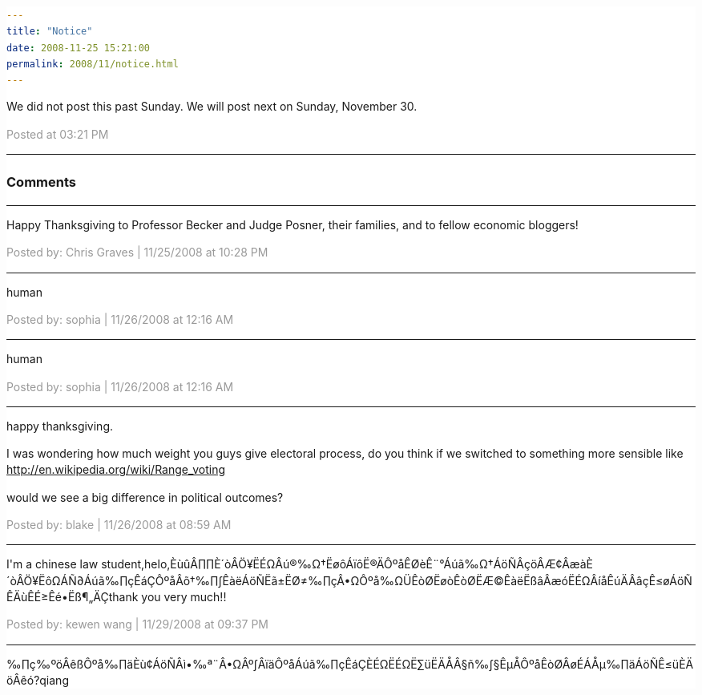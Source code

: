 ```yaml
---
title: "Notice"
date: 2008-11-25 15:21:00
permalink: 2008/11/notice.html
---
```

We did not post this past Sunday. We will post next on Sunday, November 30.

<span style="color:#999">Posted at 03:21 PM</span>



---

### Comments

---

Happy Thanksgiving to Professor Becker and Judge Posner, their families, and to fellow economic bloggers!

<span style="color:#999">Posted by: Chris Graves | 11/25/2008 at 10:28 PM</span>

---

human

<span style="color:#999">Posted by: sophia | 11/26/2008 at 12:16 AM</span>

---

human

<span style="color:#999">Posted by: sophia | 11/26/2008 at 12:16 AM</span>

---

happy thanksgiving.

I was wondering how much weight you guys give electoral process, do you think if we switched to something more sensible like 
http://en.wikipedia.org/wiki/Range_voting

would we see a big difference in political outcomes?

<span style="color:#999">Posted by: blake | 11/26/2008 at 08:59 AM</span>

---

I'm a chinese  law student,helo,ÈùûÂ∏∏È´òÂÖ¥ËÉΩÂú®‰Ω†ËøôÁïôË®ÄÔºåÊØèÊ¨°Áúã‰Ω†ÁöÑÂçöÂÆ¢ÂæàÈ´òÂÖ¥ËôΩÁÑ∂Áúã‰∏çÊáÇÔºåÂõ†‰∏∫ÊàëÁöÑËã±ËØ≠‰∏çÂ•ΩÔºå‰ΩÜÊòØËøòÊòØËÆ©ÊàëËßâÂæóËÉΩÂíåÊúÄÂâçÊ≤øÁöÑÊÄùÊÉ≥Êé•Ëß¶„ÄÇthank you very much!!

<span style="color:#999">Posted by: kewen   wang | 11/29/2008 at 09:37 PM</span>

---

‰∏ç‰ºöÂêßÔºå‰∏äÈù¢ÁöÑÂì•‰ª¨Â•ΩÂº∫ÂïäÔºåÁúã‰∏çÊáÇÈÉΩËÉΩË∑üËÄÅÂ§ñ‰∫§ÊµÅÔºåÊòØÂøÉÁÅµ‰∏äÁöÑÊ≤üÈÄöÂêó?qiang
